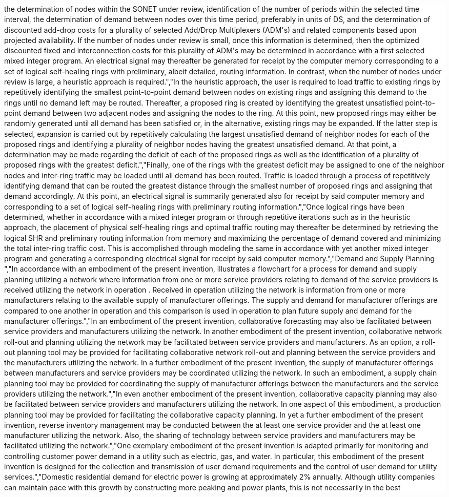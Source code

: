 the determination of nodes within the SONET under review, identification of the number of periods within the selected time interval, the determination of demand between nodes over this time period, preferably in units of DS, and the determination of discounted add-drop costs for a plurality of selected Add\/Drop Multiplexers (ADM's) and related components based upon projected availability. If the number of nodes under review is small, once this information is determined, then the optimized discounted fixed and interconnection costs for this plurality of ADM's may be determined in accordance with a first selected mixed integer program. An electrical signal may thereafter be generated for receipt by the computer memory corresponding to a set of logical self-healing rings with preliminary, albeit detailed, routing information. In contrast, when the number of nodes under review is large, a heuristic approach is required.","In the heuristic approach, the user is required to load traffic to existing rings by repetitively identifying the smallest point-to-point demand between nodes on existing rings and assigning this demand to the rings until no demand left may be routed. Thereafter, a proposed ring is created by identifying the greatest unsatisfied point-to-point demand between two adjacent nodes and assigning the nodes to the ring. At this point, new proposed rings may either be randomly generated until all demand has been satisfied or, in the alternative, existing rings may be expanded. If the latter step is selected, expansion is carried out by repetitively calculating the largest unsatisfied demand of neighbor nodes for each of the proposed rings and identifying a plurality of neighbor nodes having the greatest unsatisfied demand. At that point, a determination may be made regarding the deficit of each of the proposed rings as well as the identification of a plurality of proposed rings with the greatest deficit.","Finally, one of the rings with the greatest deficit may be assigned to one of the neighbor nodes and inter-ring traffic may be loaded until all demand has been routed. Traffic is loaded through a process of repetitively identifying demand that can be routed the greatest distance through the smallest number of proposed rings and assigning that demand accordingly. At this point, an electrical signal is summarily generated also for receipt by said computer memory and corresponding to a set of logical self-healing rings with preliminary routing information.","Once logical rings have been determined, whether in accordance with a mixed integer program or through repetitive iterations such as in the heuristic approach, the placement of physical self-healing rings and optimal traffic routing may thereafter be determined by retrieving the logical SHR and preliminary routing information from memory and maximizing the percentage of demand covered and minimizing the total inter-ring traffic cost. This is accomplished through modeling the same in accordance with yet another mixed integer program and generating a corresponding electrical signal for receipt by said computer memory.","Demand and Supply Planning ","In accordance with an embodiment of the present invention,  illustrates a flowchart for a process  for demand and supply planning utilizing a network where information from one or more service providers relating to demand of the service providers is received utilizing the network in operation . Received in operation  utilizing the network is information from one or more manufacturers relating to the available supply of manufacturer offerings. The supply and demand for manufacturer offerings are compared to one another in operation  and this comparison is used in operation  to plan future supply and demand for the manufacturer offerings.","In an embodiment of the present invention, collaborative forecasting may also be facilitated between service providers and manufacturers utilizing the network. In another embodiment of the present invention, collaborative network roll-out and planning utilizing the network may be facilitated between service providers and manufacturers. As an option, a roll-out planning tool may be provided for facilitating collaborative network roll-out and planning between the service providers and the manufacturers utilizing the network. In a further embodiment of the present invention, the supply of manufacturer offerings between manufacturers and service providers may be coordinated utilizing the network. In such an embodiment, a supply chain planning tool may be provided for coordinating the supply of manufacturer offerings between the manufacturers and the service providers utilizing the network.","In even another embodiment of the present invention, collaborative capacity planning may also be facilitated between service providers and manufacturers utilizing the network. In one aspect of this embodiment, a production planning tool may be provided for facilitating the collaborative capacity planning. In yet a further embodiment of the present invention, reverse inventory management may be conducted between the at least one service provider and the at least one manufacturer utilizing the network. Also, the sharing of technology between service providers and manufacturers may be facilitated utilizing the network.","One exemplary embodiment of the present invention is adapted primarily for monitoring and controlling customer power demand in a utility such as electric, gas, and water. In particular, this embodiment of the present invention is designed for the collection and transmission of user demand requirements and the control of user demand for utility services.","Domestic residential demand for electric power is growing at approximately 2% annually. Although utility companies can maintain pace with this growth by constructing more peaking and power plants, this is not necessarily in the best